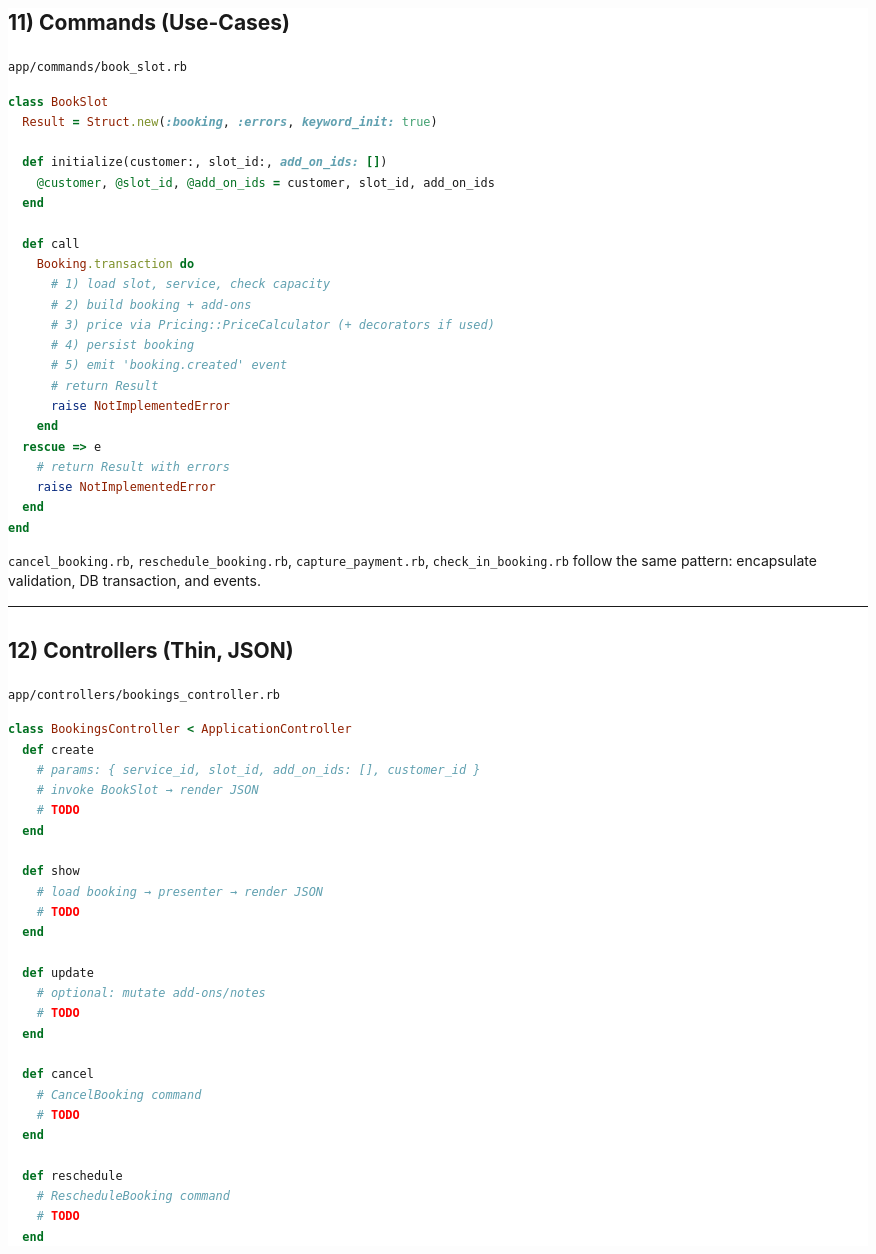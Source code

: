 
## 11) Commands (Use-Cases)

`app/commands/book_slot.rb`
```ruby
class BookSlot
  Result = Struct.new(:booking, :errors, keyword_init: true)

  def initialize(customer:, slot_id:, add_on_ids: [])
    @customer, @slot_id, @add_on_ids = customer, slot_id, add_on_ids
  end

  def call
    Booking.transaction do
      # 1) load slot, service, check capacity
      # 2) build booking + add-ons
      # 3) price via Pricing::PriceCalculator (+ decorators if used)
      # 4) persist booking
      # 5) emit 'booking.created' event
      # return Result
      raise NotImplementedError
    end
  rescue => e
    # return Result with errors
    raise NotImplementedError
  end
end
```

`cancel_booking.rb`, `reschedule_booking.rb`, `capture_payment.rb`, `check_in_booking.rb` follow the same pattern: encapsulate validation, DB transaction, and events.

---

## 12) Controllers (Thin, JSON)

`app/controllers/bookings_controller.rb`
```ruby
class BookingsController < ApplicationController
  def create
    # params: { service_id, slot_id, add_on_ids: [], customer_id }
    # invoke BookSlot → render JSON
    # TODO
  end

  def show
    # load booking → presenter → render JSON
    # TODO
  end

  def update
    # optional: mutate add-ons/notes
    # TODO
  end

  def cancel
    # CancelBooking command
    # TODO
  end

  def reschedule
    # RescheduleBooking command
    # TODO
  end
```